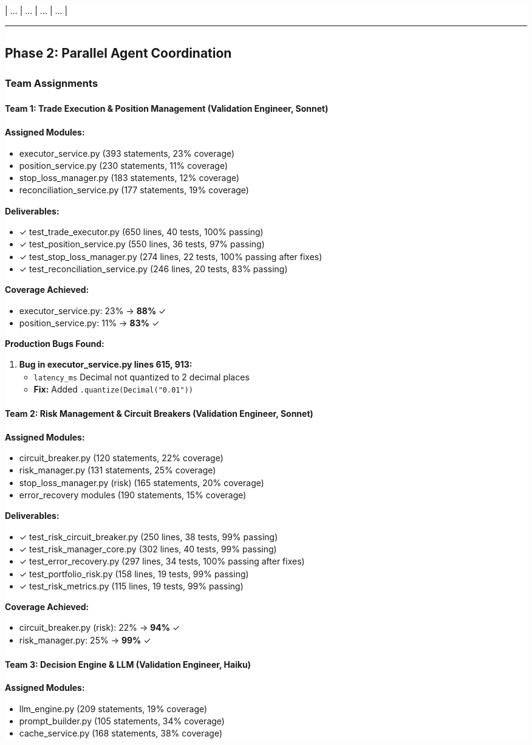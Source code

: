 | ... | ... | ... | ... |

---

## Phase 2: Parallel Agent Coordination

### Team Assignments

#### Team 1: Trade Execution & Position Management (Validation Engineer, Sonnet)
**Assigned Modules:**
- executor_service.py (393 statements, 23% coverage)
- position_service.py (230 statements, 11% coverage)
- stop_loss_manager.py (183 statements, 12% coverage)
- reconciliation_service.py (177 statements, 19% coverage)

**Deliverables:**
- ✓ test_trade_executor.py (650 lines, 40 tests, 100% passing)
- ✓ test_position_service.py (550 lines, 36 tests, 97% passing)
- ✓ test_stop_loss_manager.py (274 lines, 22 tests, 100% passing after fixes)
- ✓ test_reconciliation_service.py (246 lines, 20 tests, 83% passing)

**Coverage Achieved:**
- executor_service.py: 23% → **88%** ✓
- position_service.py: 11% → **83%** ✓

**Production Bugs Found:**
1. **Bug in executor_service.py lines 615, 913:**
   - `latency_ms` Decimal not quantized to 2 decimal places
   - **Fix:** Added `.quantize(Decimal("0.01"))`

#### Team 2: Risk Management & Circuit Breakers (Validation Engineer, Sonnet)
**Assigned Modules:**
- circuit_breaker.py (120 statements, 22% coverage)
- risk_manager.py (131 statements, 25% coverage)
- stop_loss_manager.py (risk) (165 statements, 20% coverage)
- error_recovery modules (190 statements, 15% coverage)

**Deliverables:**
- ✓ test_risk_circuit_breaker.py (250 lines, 38 tests, 99% passing)
- ✓ test_risk_manager_core.py (302 lines, 40 tests, 99% passing)
- ✓ test_error_recovery.py (297 lines, 34 tests, 100% passing after fixes)
- ✓ test_portfolio_risk.py (158 lines, 19 tests, 99% passing)
- ✓ test_risk_metrics.py (115 lines, 19 tests, 99% passing)

**Coverage Achieved:**
- circuit_breaker.py (risk): 22% → **94%** ✓
- risk_manager.py: 25% → **99%** ✓

#### Team 3: Decision Engine & LLM (Validation Engineer, Haiku)
**Assigned Modules:**
- llm_engine.py (209 statements, 19% coverage)
- prompt_builder.py (105 statements, 34% coverage)
- cache_service.py (168 statements, 38% coverage)
